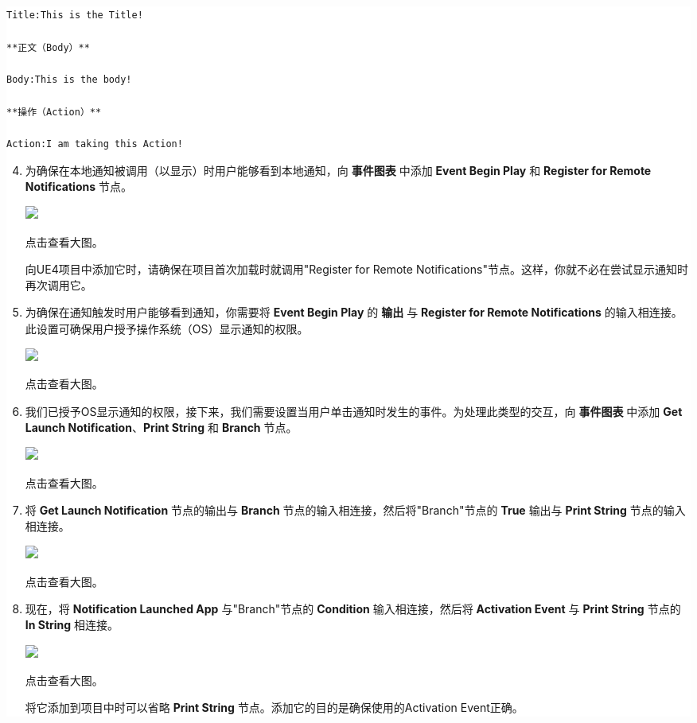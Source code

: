     Title:This is the Title!
    
    **正文（Body）**
    
    Body:This is the body!
    
    **操作（Action）**
    
    Action:I am taking this Action!
    
4.  为确保在本地通知被调用（以显示）时用户能够看到本地通知，向 **事件图表** 中添加 **Event Begin Play** 和 **Register for Remote Notifications** 节点。
    
    [![](https://d1iv7db44yhgxn.cloudfront.net/documentation/images/435c8f1b-d3b5-438c-bd2c-56e4437d7bc1/localnotifications_beginplayregisterremotenot-1.png)](https://d1iv7db44yhgxn.cloudfront.net/documentation/images/435c8f1b-d3b5-438c-bd2c-56e4437d7bc1/localnotifications_beginplayregisterremotenot-1.png)
    
    点击查看大图。
    
    向UE4项目中添加它时，请确保在项目首次加载时就调用"Register for Remote Notifications"节点。这样，你就不必在尝试显示通知时再次调用它。
    
5.  为确保在通知触发时用户能够看到通知，你需要将 **Event Begin Play** 的 **输出** 与 **Register for Remote Notifications** 的输入相连接。此设置可确保用户授予操作系统（OS）显示通知的权限。
    
    [![](https://d1iv7db44yhgxn.cloudfront.net/documentation/images/44d3824d-fc4c-4dea-9bb7-256bd3f0c9fd/localnotifications_connectbeginplayregisterremotenot.png)](https://d1iv7db44yhgxn.cloudfront.net/documentation/images/44d3824d-fc4c-4dea-9bb7-256bd3f0c9fd/localnotifications_connectbeginplayregisterremotenot.png)
    
    点击查看大图。
    
6.  我们已授予OS显示通知的权限，接下来，我们需要设置当用户单击通知时发生的事件。为处理此类型的交互，向 **事件图表** 中添加 **Get Launch Notification**、**Print String** 和 **Branch** 节点。
    
    [![](https://d1iv7db44yhgxn.cloudfront.net/documentation/images/8381b463-00d5-4eca-b0f4-86253f603ca2/localnotifications_laucnbrankprintnodes.png)](https://d1iv7db44yhgxn.cloudfront.net/documentation/images/8381b463-00d5-4eca-b0f4-86253f603ca2/localnotifications_laucnbrankprintnodes.png)
    
    点击查看大图。
    
7.  将 **Get Launch Notification** 节点的输出与 **Branch** 节点的输入相连接，然后将"Branch"节点的 **True** 输出与 **Print String** 节点的输入相连接。
    
    [![](https://d1iv7db44yhgxn.cloudfront.net/documentation/images/a397c03b-8c25-4744-bed1-6503d03e862b/localnotifications_connectgetlaunchtoprintandbranch-2.png)](https://d1iv7db44yhgxn.cloudfront.net/documentation/images/a397c03b-8c25-4744-bed1-6503d03e862b/localnotifications_connectgetlaunchtoprintandbranch-2.png)
    
    点击查看大图。
    
8.  现在，将 **Notification Launched App** 与"Branch"节点的 **Condition** 输入相连接，然后将 **Activation Event** 与 **Print String** 节点的 **In String** 相连接。
    
    [![](https://d1iv7db44yhgxn.cloudfront.net/documentation/images/a9bc4ceb-393d-4c1c-91d1-8bbbebf33620/localnotifications_connectlaunchtobranch.png)](https://d1iv7db44yhgxn.cloudfront.net/documentation/images/a9bc4ceb-393d-4c1c-91d1-8bbbebf33620/localnotifications_connectlaunchtobranch.png)
    
    点击查看大图。
    
    将它添加到项目中时可以省略 **Print String** 节点。添加它的目的是确保使用的Activation Event正确。
    